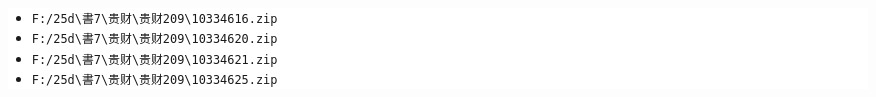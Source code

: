 - `F:/25d\書7\贵财\贵财209\10334616.zip`
- `F:/25d\書7\贵财\贵财209\10334620.zip`
- `F:/25d\書7\贵财\贵财209\10334621.zip`
- `F:/25d\書7\贵财\贵财209\10334625.zip`
